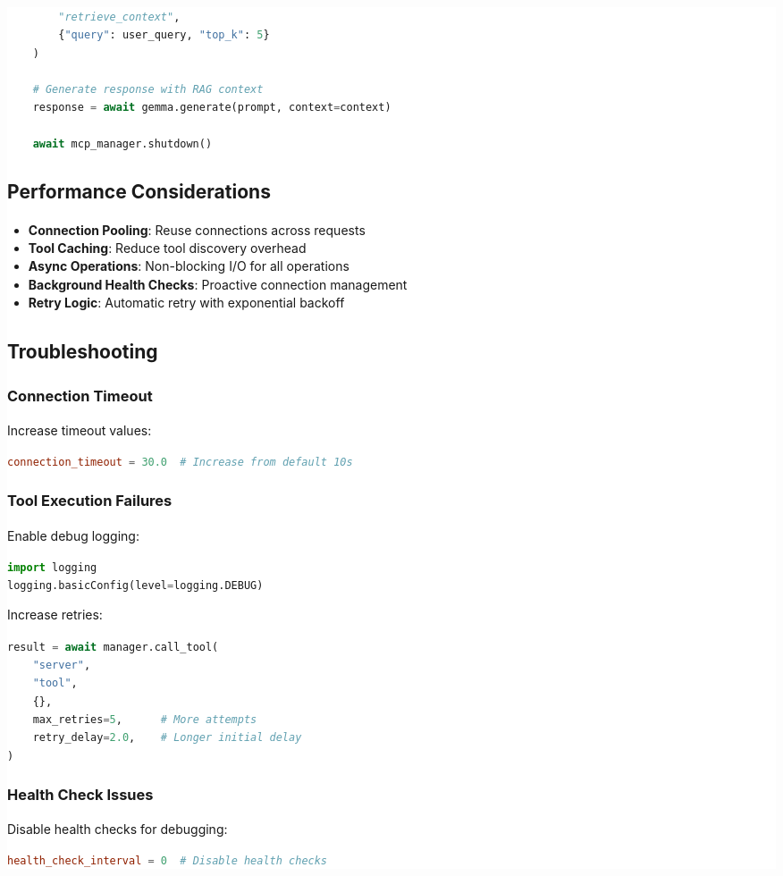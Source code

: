 ```python
        "retrieve_context",
        {"query": user_query, "top_k": 5}
    )

    # Generate response with RAG context
    response = await gemma.generate(prompt, context=context)

    await mcp_manager.shutdown()
```

## Performance Considerations

- **Connection Pooling**: Reuse connections across requests
- **Tool Caching**: Reduce tool discovery overhead
- **Async Operations**: Non-blocking I/O for all operations
- **Background Health Checks**: Proactive connection management
- **Retry Logic**: Automatic retry with exponential backoff

## Troubleshooting

### Connection Timeout

Increase timeout values:

```toml
connection_timeout = 30.0  # Increase from default 10s
```

### Tool Execution Failures

Enable debug logging:

```python
import logging
logging.basicConfig(level=logging.DEBUG)
```

Increase retries:

```python
result = await manager.call_tool(
    "server",
    "tool",
    {},
    max_retries=5,      # More attempts
    retry_delay=2.0,    # Longer initial delay
)
```

### Health Check Issues

Disable health checks for debugging:

```toml
health_check_interval = 0  # Disable health checks
```
